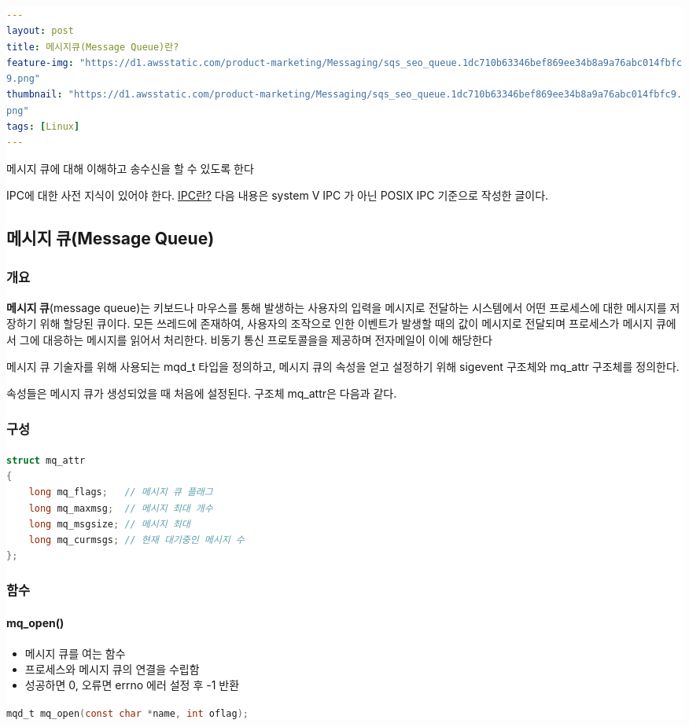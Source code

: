 ```yaml
---
layout: post
title: 메시지큐(Message Queue)란?
feature-img: "https://d1.awsstatic.com/product-marketing/Messaging/sqs_seo_queue.1dc710b63346bef869ee34b8a9a76abc014fbfc9.png"
thumbnail: "https://d1.awsstatic.com/product-marketing/Messaging/sqs_seo_queue.1dc710b63346bef869ee34b8a9a76abc014fbfc9.png"
tags: [Linux]
---
```


메시지 큐에 대해 이해하고 송수신을 할 수 있도록 한다

IPC에 대한 사전 지식이 있어야 한다. [IPC란?](https://laigasus.github.io/)
다음 내용은 system V IPC 가 아닌 POSIX IPC 기준으로 작성한 글이다.

## 메시지 큐(Message Queue)

### 개요

**메시지 큐**(message queue)는 키보드나 마우스를 통해 발생하는 사용자의 입력을 메시지로 전달하는 시스템에서 어떤 프로세스에 대한 메시지를 저장하기 위해 할당된 큐이다. 모든 쓰레드에 존재하여, 사용자의 조작으로 인한 이벤트가 발생할 때의 값이 메시지로 전달되며 프로세스가 메시지 큐에서 그에 대응하는 메시지를 읽어서 처리한다. 비동기 통신 프로토콜을을 제공하며 전자메일이 이에 해당한다

메시지 큐 기술자를 위해 사용되는 mqd_t 타입을 정의하고,  메시지 큐의 속성을 얻고 설정하기 위해 sigevent 구조체와 mq_attr 구조체를 정의한다. 

속성들은 메시지 큐가 생성되었을 때 처음에 설정된다. 구조체 mq_attr은 다음과 같다.

### 구성

```c
struct mq_attr
{
    long mq_flags;   // 메시지 큐 플래그
    long mq_maxmsg;  // 메시지 최대 개수
    long mq_msgsize; // 메시지 최대 
    long mq_curmsgs; // 현재 대기중인 메시지 수
};
```



### 함수



#### mq_open()

* 메시지 큐를 여는 함수
* 프로세스와 메시지 큐의 연결을 수립함
* 성공하면 0, 오류면 errno 에러 설정 후 -1 반환 

```c
mqd_t mq_open(const char *name, int oflag);
```
